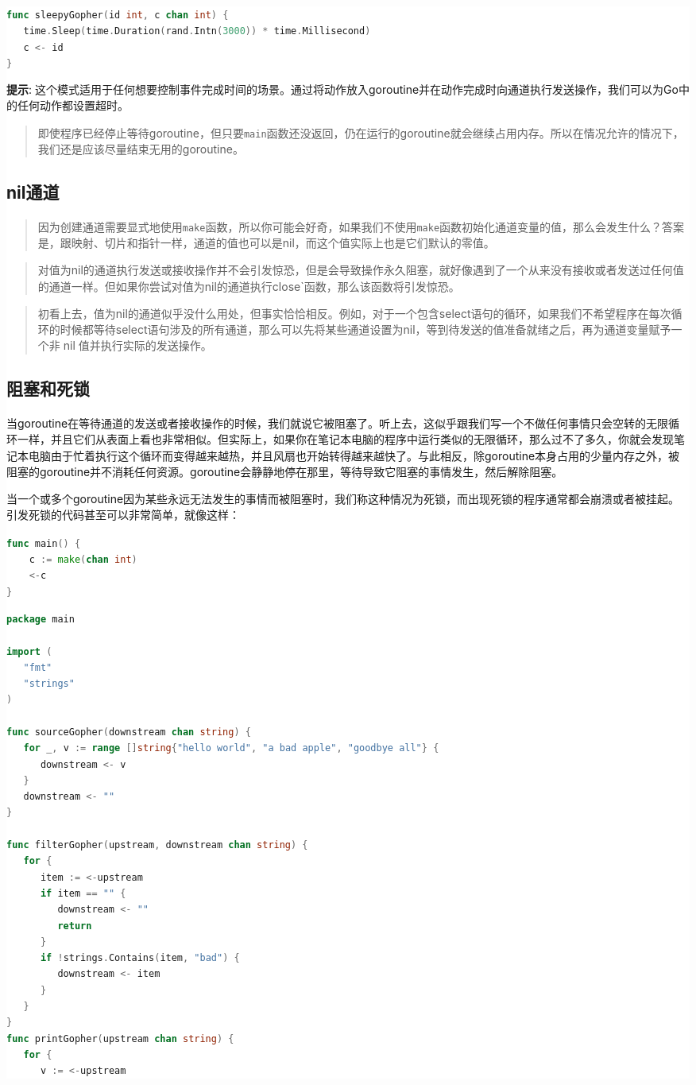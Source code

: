 ```go
func sleepyGopher(id int, c chan int) {
   time.Sleep(time.Duration(rand.Intn(3000)) * time.Millisecond)
   c <- id
}
```

**提示**: 这个模式适用于任何想要控制事件完成时间的场景。通过将动作放入goroutine并在动作完成时向通道执行发送操作，我们可以为Go中的任何动作都设置超时。

> 即使程序已经停止等待goroutine，但只要`main`函数还没返回，仍在运行的goroutine就会继续占用内存。所以在情况允许的情况下，我们还是应该尽量结束无用的goroutine。

## nil通道

> 因为创建通道需要显式地使用`make`函数，所以你可能会好奇，如果我们不使用`make`函数初始化通道变量的值，那么会发生什么？答案是，跟映射、切片和指针一样，通道的值也可以是nil，而这个值实际上也是它们默认的零值。

>  对值为nil的通道执行发送或接收操作并不会引发惊恐，但是会导致操作永久阻塞，就好像遇到了一个从来没有接收或者发送过任何值的通道一样。但如果你尝试对值为nil的通道执行close`函数，那么该函数将引发惊恐。

> 初看上去，值为nil的通道似乎没什么用处，但事实恰恰相反。例如，对于一个包含select语句的循环，如果我们不希望程序在每次循环的时候都等待select语句涉及的所有通道，那么可以先将某些通道设置为nil，等到待发送的值准备就绪之后，再为通道变量赋予一个非 nil 值并执行实际的发送操作。

## 阻塞和死锁

当goroutine在等待通道的发送或者接收操作的时候，我们就说它被阻塞了。听上去，这似乎跟我们写一个不做任何事情只会空转的无限循环一样，并且它们从表面上看也非常相似。但实际上，如果你在笔记本电脑的程序中运行类似的无限循环，那么过不了多久，你就会发现笔记本电脑由于忙着执行这个循环而变得越来越热，并且风扇也开始转得越来越快了。与此相反，除goroutine本身占用的少量内存之外，被阻塞的goroutine并不消耗任何资源。goroutine会静静地停在那里，等待导致它阻塞的事情发生，然后解除阻塞。

当一个或多个goroutine因为某些永远无法发生的事情而被阻塞时，我们称这种情况为死锁，而出现死锁的程序通常都会崩溃或者被挂起。引发死锁的代码甚至可以非常简单，就像这样：

```go
func main() {
    c := make(chan int)
    <-c 
}
```

```go
package main

import (
   "fmt"
   "strings"
)

func sourceGopher(downstream chan string) {
   for _, v := range []string{"hello world", "a bad apple", "goodbye all"} {
      downstream <- v
   }
   downstream <- ""
}

func filterGopher(upstream, downstream chan string) {
   for {
      item := <-upstream
      if item == "" {
         downstream <- ""
         return
      }
      if !strings.Contains(item, "bad") {
         downstream <- item
      }
   }
}
func printGopher(upstream chan string) {
   for {
      v := <-upstream
```